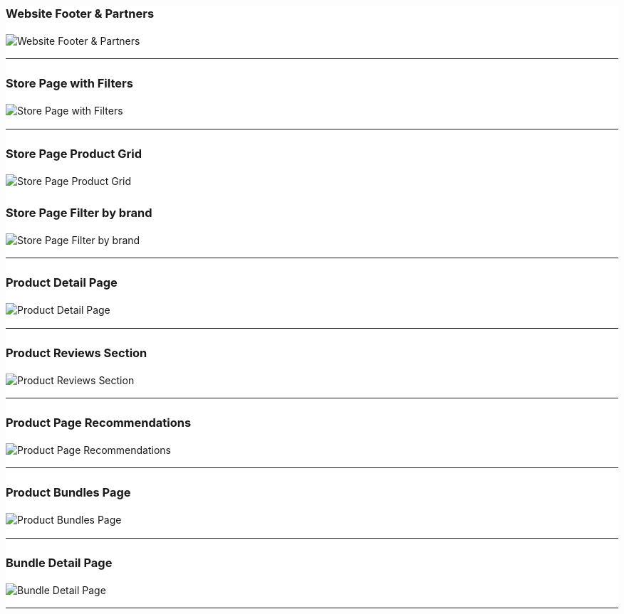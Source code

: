 
### Website Footer & Partners

![Website Footer & Partners](../../static/gallery/5.png)

---

### Store Page with Filters

![Store Page with Filters](../../static/gallery/6.png)

---

### Store Page Product Grid

![Store Page Product Grid](../../static/gallery/7.png)

### Store Page Filter by brand

![Store Page Filter by brand](../../static/gallery/7.1.png)

---

### Product Detail Page

![Product Detail Page](../../static/gallery/8.png)

---

### Product Reviews Section

![Product Reviews Section](../../static/gallery/8.1.png)

---

### Product Page Recommendations

![Product Page Recommendations](../../static/gallery/9.png)

---

### Product Bundles Page

![Product Bundles Page](../../static/gallery/10.png)

---

### Bundle Detail Page

![Bundle Detail Page](../../static/gallery/11.png)

---